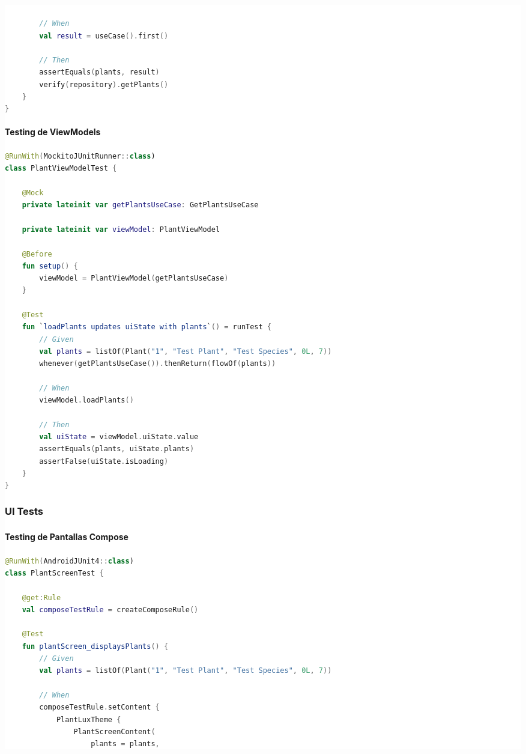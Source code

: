 ```kotlin
        
        // When
        val result = useCase().first()
        
        // Then
        assertEquals(plants, result)
        verify(repository).getPlants()
    }
}
```

#### Testing de ViewModels
```kotlin
@RunWith(MockitoJUnitRunner::class)
class PlantViewModelTest {
    
    @Mock
    private lateinit var getPlantsUseCase: GetPlantsUseCase
    
    private lateinit var viewModel: PlantViewModel
    
    @Before
    fun setup() {
        viewModel = PlantViewModel(getPlantsUseCase)
    }
    
    @Test
    fun `loadPlants updates uiState with plants`() = runTest {
        // Given
        val plants = listOf(Plant("1", "Test Plant", "Test Species", 0L, 7))
        whenever(getPlantsUseCase()).thenReturn(flowOf(plants))
        
        // When
        viewModel.loadPlants()
        
        // Then
        val uiState = viewModel.uiState.value
        assertEquals(plants, uiState.plants)
        assertFalse(uiState.isLoading)
    }
}
```

### UI Tests

#### Testing de Pantallas Compose
```kotlin
@RunWith(AndroidJUnit4::class)
class PlantScreenTest {
    
    @get:Rule
    val composeTestRule = createComposeRule()
    
    @Test
    fun plantScreen_displaysPlants() {
        // Given
        val plants = listOf(Plant("1", "Test Plant", "Test Species", 0L, 7))
        
        // When
        composeTestRule.setContent {
            PlantLuxTheme {
                PlantScreenContent(
                    plants = plants,
```